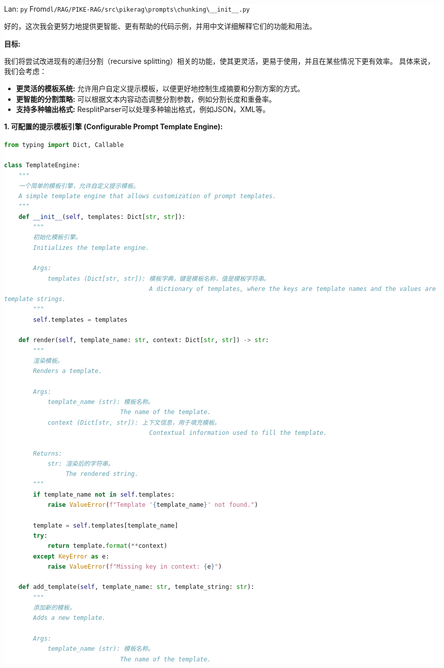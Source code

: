 Lan: `py` From`dl/RAG/PIKE-RAG/src\pikerag\prompts\chunking\__init__.py`

好的，这次我会更努力地提供更智能、更有帮助的代码示例，并用中文详细解释它们的功能和用法。

**目标:**

我们将尝试改进现有的递归分割（recursive splitting）相关的功能，使其更灵活，更易于使用，并且在某些情况下更有效率。 具体来说，我们会考虑：

*   **更灵活的模板系统:**  允许用户自定义提示模板，以便更好地控制生成摘要和分割方案的方式。
*   **更智能的分割策略:**  可以根据文本内容动态调整分割参数，例如分割长度和重叠率。
*   **支持多种输出格式:**  ResplitParser可以处理多种输出格式，例如JSON，XML等。

**1. 可配置的提示模板引擎 (Configurable Prompt Template Engine):**

```python
from typing import Dict, Callable

class TemplateEngine:
    """
    一个简单的模板引擎，允许自定义提示模板。
    A simple template engine that allows customization of prompt templates.
    """
    def __init__(self, templates: Dict[str, str]):
        """
        初始化模板引擎。
        Initializes the template engine.

        Args:
            templates (Dict[str, str]): 模板字典，键是模板名称，值是模板字符串。
                                        A dictionary of templates, where the keys are template names and the values are template strings.
        """
        self.templates = templates

    def render(self, template_name: str, context: Dict[str, str]) -> str:
        """
        渲染模板。
        Renders a template.

        Args:
            template_name (str): 模板名称。
                                The name of the template.
            context (Dict[str, str]): 上下文信息，用于填充模板。
                                        Contextual information used to fill the template.

        Returns:
            str: 渲染后的字符串。
                 The rendered string.
        """
        if template_name not in self.templates:
            raise ValueError(f"Template '{template_name}' not found.")

        template = self.templates[template_name]
        try:
            return template.format(**context)
        except KeyError as e:
            raise ValueError(f"Missing key in context: {e}")

    def add_template(self, template_name: str, template_string: str):
        """
        添加新的模板。
        Adds a new template.

        Args:
            template_name (str): 模板名称。
                                The name of the template.
```